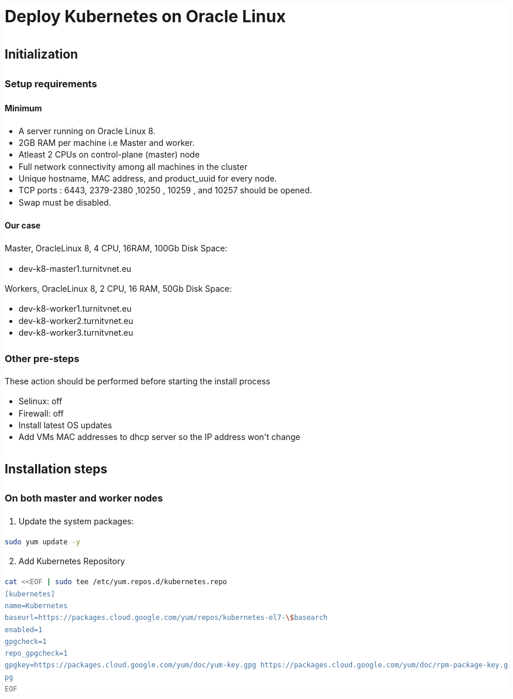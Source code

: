 # Deploy Kubernetes on Oracle Linux

## Initialization

### Setup requirements

#### **Minimum**

* A server running on Oracle Linux 8.
* 2GB RAM per machine i.e Master and worker.
* Atleast 2 CPUs on control-plane (master) node
* Full network connectivity among all machines in the cluster
* Unique hostname, MAC address, and product_uuid for every node.
* TCP ports : 6443, 2379-2380 ,10250 , 10259 , and 10257 should be opened.
* Swap must be disabled.

#### **Our case**

Master, OracleLinux 8, 4 CPU, 16RAM, 100Gb Disk Space:

* dev-k8-master1.turnitvnet.eu

Workers, OracleLinux 8, 2 CPU, 16 RAM, 50Gb Disk Space:

* dev-k8-worker1.turnitvnet.eu
* dev-k8-worker2.turnitvnet.eu
* dev-k8-worker3.turnitvnet.eu

### Other pre-steps

These action should be performed before starting the install process

* Selinux: off
* Firewall: off
* Install latest OS updates
* Add VMs MAC addresses to dhcp server so the IP address won't change

## Installation steps

### On both master and worker nodes

1. Update the system packages:

```bash
sudo yum update -y
```

2. Add Kubernetes Repository

```bash
cat <<EOF | sudo tee /etc/yum.repos.d/kubernetes.repo
[kubernetes]
name=Kubernetes
baseurl=https://packages.cloud.google.com/yum/repos/kubernetes-el7-\$basearch
enabled=1
gpgcheck=1
repo_gpgcheck=1
gpgkey=https://packages.cloud.google.com/yum/doc/yum-key.gpg https://packages.cloud.google.com/yum/doc/rpm-package-key.gpg
EOF
```

